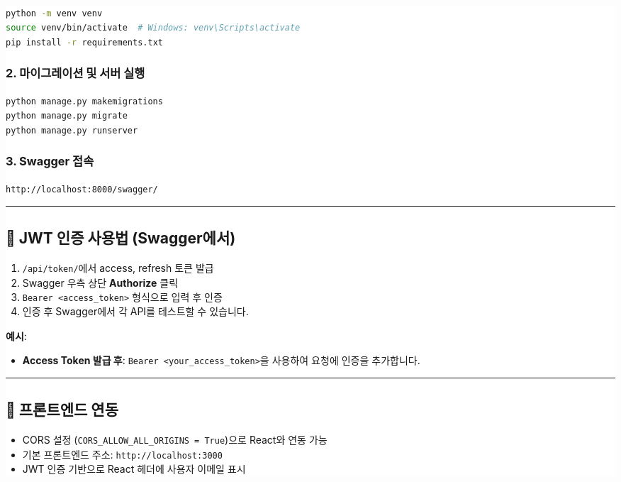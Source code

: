 ```bash
python -m venv venv
source venv/bin/activate  # Windows: venv\Scripts\activate
pip install -r requirements.txt
```

### 2. 마이그레이션 및 서버 실행

```bash
python manage.py makemigrations
python manage.py migrate
python manage.py runserver
```

### 3. Swagger 접속

```
http://localhost:8000/swagger/
```

---

## 🔐 JWT 인증 사용법 (Swagger에서)

1. `/api/token/`에서 access, refresh 토큰 발급
2. Swagger 우측 상단 **Authorize** 클릭
3. `Bearer <access_token>` 형식으로 입력 후 인증
4. 인증 후 Swagger에서 각 API를 테스트할 수 있습니다.

**예시**:
- **Access Token 발급 후**: `Bearer <your_access_token>`을 사용하여 요청에 인증을 추가합니다.

---

## 🔗 프론트엔드 연동

- CORS 설정 (`CORS_ALLOW_ALL_ORIGINS = True`)으로 React와 연동 가능
- 기본 프론트엔드 주소: `http://localhost:3000`
- JWT 인증 기반으로 React 헤더에 사용자 이메일 표시
